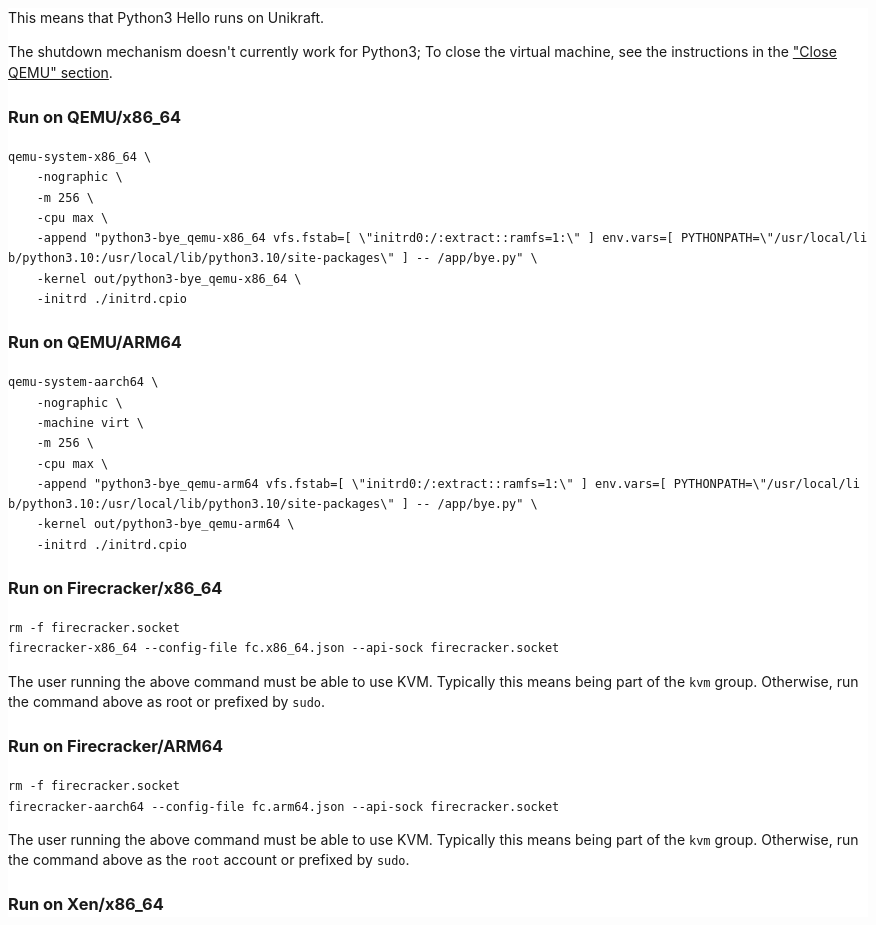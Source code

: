 This means that Python3 Hello runs on Unikraft.

The shutdown mechanism doesn't currently work for Python3;
To close the virtual machine, see the instructions in the ["Close QEMU" section](#close-qemu).

### Run on QEMU/x86_64

```console
qemu-system-x86_64 \
    -nographic \
    -m 256 \
    -cpu max \
    -append "python3-bye_qemu-x86_64 vfs.fstab=[ \"initrd0:/:extract::ramfs=1:\" ] env.vars=[ PYTHONPATH=\"/usr/local/lib/python3.10:/usr/local/lib/python3.10/site-packages\" ] -- /app/bye.py" \
    -kernel out/python3-bye_qemu-x86_64 \
    -initrd ./initrd.cpio
```

### Run on QEMU/ARM64

```console
qemu-system-aarch64 \
    -nographic \
    -machine virt \
    -m 256 \
    -cpu max \
    -append "python3-bye_qemu-arm64 vfs.fstab=[ \"initrd0:/:extract::ramfs=1:\" ] env.vars=[ PYTHONPATH=\"/usr/local/lib/python3.10:/usr/local/lib/python3.10/site-packages\" ] -- /app/bye.py" \
    -kernel out/python3-bye_qemu-arm64 \
    -initrd ./initrd.cpio
```

### Run on Firecracker/x86_64

```console
rm -f firecracker.socket
firecracker-x86_64 --config-file fc.x86_64.json --api-sock firecracker.socket
```

The user running the above command must be able to use KVM.
Typically this means being part of the `kvm` group.
Otherwise, run the command above as root or prefixed by `sudo`.

### Run on Firecracker/ARM64

```console
rm -f firecracker.socket
firecracker-aarch64 --config-file fc.arm64.json --api-sock firecracker.socket
```

The user running the above command must be able to use KVM.
Typically this means being part of the `kvm` group.
Otherwise, run the command above as the `root` account or prefixed by `sudo`.

### Run on Xen/x86_64
